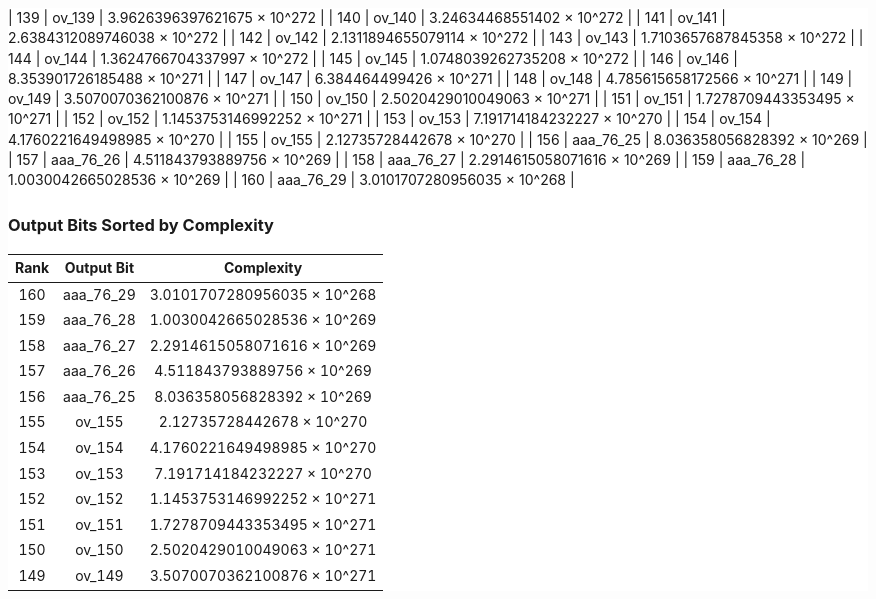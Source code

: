 | 139 | ov_139 | 3.9626396397621675 × 10^272 |
| 140 | ov_140 | 3.24634468551402 × 10^272 |
| 141 | ov_141 | 2.6384312089746038 × 10^272 |
| 142 | ov_142 | 2.1311894655079114 × 10^272 |
| 143 | ov_143 | 1.7103657687845358 × 10^272 |
| 144 | ov_144 | 1.3624766704337997 × 10^272 |
| 145 | ov_145 | 1.0748039262735208 × 10^272 |
| 146 | ov_146 | 8.353901726185488 × 10^271 |
| 147 | ov_147 | 6.384464499426 × 10^271 |
| 148 | ov_148 | 4.785615658172566 × 10^271 |
| 149 | ov_149 | 3.5070070362100876 × 10^271 |
| 150 | ov_150 | 2.5020429010049063 × 10^271 |
| 151 | ov_151 | 1.7278709443353495 × 10^271 |
| 152 | ov_152 | 1.1453753146992252 × 10^271 |
| 153 | ov_153 | 7.191714184232227 × 10^270 |
| 154 | ov_154 | 4.1760221649498985 × 10^270 |
| 155 | ov_155 | 2.12735728442678 × 10^270 |
| 156 | aaa_76_25 | 8.036358056828392 × 10^269 |
| 157 | aaa_76_26 | 4.511843793889756 × 10^269 |
| 158 | aaa_76_27 | 2.2914615058071616 × 10^269 |
| 159 | aaa_76_28 | 1.0030042665028536 × 10^269 |
| 160 | aaa_76_29 | 3.0101707280956035 × 10^268 |

### Output Bits Sorted by Complexity

| Rank | Output Bit | Complexity |
|:----:|:----------:|:----------:|
| 160 | aaa_76_29 | 3.0101707280956035 × 10^268 |
| 159 | aaa_76_28 | 1.0030042665028536 × 10^269 |
| 158 | aaa_76_27 | 2.2914615058071616 × 10^269 |
| 157 | aaa_76_26 | 4.511843793889756 × 10^269 |
| 156 | aaa_76_25 | 8.036358056828392 × 10^269 |
| 155 | ov_155 | 2.12735728442678 × 10^270 |
| 154 | ov_154 | 4.1760221649498985 × 10^270 |
| 153 | ov_153 | 7.191714184232227 × 10^270 |
| 152 | ov_152 | 1.1453753146992252 × 10^271 |
| 151 | ov_151 | 1.7278709443353495 × 10^271 |
| 150 | ov_150 | 2.5020429010049063 × 10^271 |
| 149 | ov_149 | 3.5070070362100876 × 10^271 |